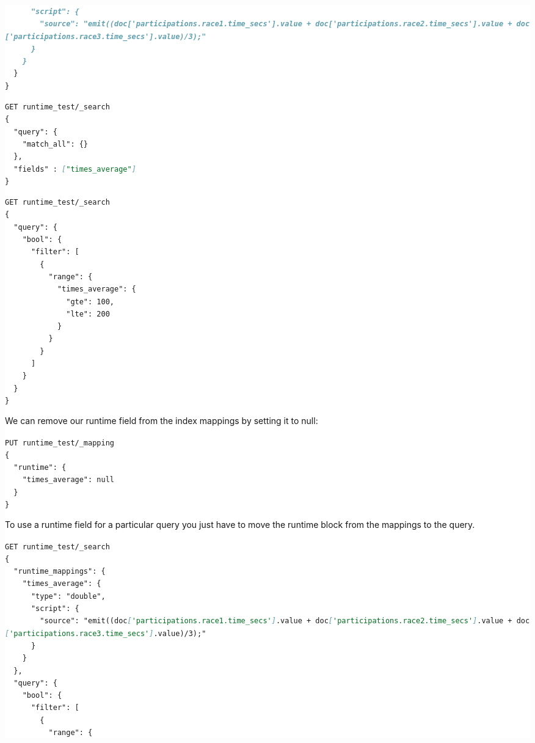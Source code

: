 ```markdown
      "script": {
        "source": "emit((doc['participations.race1.time_secs'].value + doc['participations.race2.time_secs'].value + doc['participations.race3.time_secs'].value)/3);"
      }
    }
  }
}
```
```markdown
GET runtime_test/_search
{
  "query": {
    "match_all": {}
  },
  "fields" : ["times_average"]
}
```
```markdown
GET runtime_test/_search
{
  "query": {
    "bool": {
      "filter": [
        {
          "range": {
            "times_average": {
              "gte": 100,
              "lte": 200
            }
          }
        }
      ]
    }
  }
}
```
We can remove our runtime field from the index mappings by setting it to null:
```markdown
PUT runtime_test/_mapping
{
  "runtime": {
    "times_average": null
  }
}
```
To use a runtime field for a particular query you just have to move the runtime block from the mappings to the query.
```markdown
GET runtime_test/_search
{
  "runtime_mappings": {
    "times_average": {
      "type": "double",
      "script": {
        "source": "emit((doc['participations.race1.time_secs'].value + doc['participations.race2.time_secs'].value + doc['participations.race3.time_secs'].value)/3);"
      }
    }
  },
  "query": {
    "bool": {
      "filter": [
        {
          "range": {
```